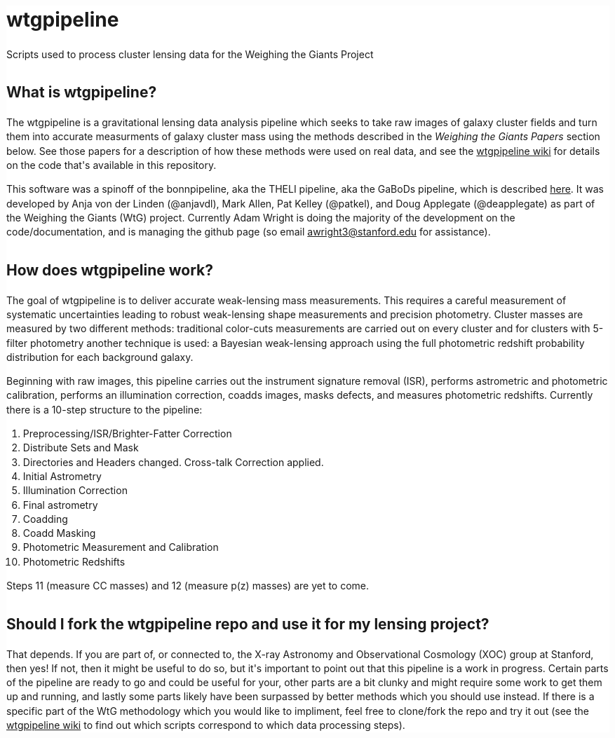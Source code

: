 # wtgpipeline
Scripts used to process cluster lensing data for the Weighing the Giants Project

## What is wtgpipeline?
The wtgpipeline is a gravitational lensing data analysis pipeline which seeks to take raw images of galaxy cluster fields and turn them into accurate measurments of galaxy cluster mass using the methods described in the *Weighing the Giants Papers* section below. See those papers for a description of how these methods were used on real data, and see the [wtgpipeline wiki](https://github.com/deapplegate/wtgpipeline/wiki) for details on the code that's available in this repository.

This software was a spinoff of the bonnpipeline, aka the THELI pipeline, aka the GaBoDs pipeline, which is described [here](https://arxiv.org/abs/0705.0438). It was developed by Anja von der Linden (@anjavdl), Mark Allen, Pat Kelley (@patkel), and Doug Applegate (@deapplegate) as part of the Weighing the Giants (WtG) project. Currently Adam Wright is doing the majority of the development on the code/documentation, and is managing the github page (so email awright3@stanford.edu for assistance).

## How does wtgpipeline work?

The goal of wtgpipeline is to deliver accurate weak-lensing mass measurements. This requires a careful measurement of systematic uncertainties leading to robust weak-lensing shape measurements and precision photometry. Cluster masses are measured by two different methods: traditional color-cuts measurements are carried out on every cluster and for clusters with 5-filter photometry another technique is used: a Bayesian weak-lensing approach using the full photometric redshift probability distribution for each background galaxy.

Beginning with raw images, this pipeline carries out the instrument signature removal (ISR), performs astrometric and photometric calibration, performs an illumination correction, coadds images, masks defects, and measures photometric redshifts. Currently there is a 10-step structure to the pipeline:

1. Preprocessing/ISR/Brighter-Fatter Correction
2. Distribute Sets and Mask
3. Directories and Headers changed. Cross-talk Correction applied.
4. Initial Astrometry
5. Illumination Correction
6. Final astrometry
7. Coadding
8. Coadd Masking
9. Photometric Measurement and Calibration
10. Photometric Redshifts

Steps 11 (measure CC masses) and 12 (measure p(z) masses) are yet to come.

## Should I fork the wtgpipeline repo and use it for my lensing project?
That depends. If you are part of, or connected to, the X-ray Astronomy and Observational Cosmology (XOC) group at Stanford, then yes! If not, then it might be useful to do so, but it's important to point out that this pipeline is a work in progress. Certain parts of the pipeline are ready to go and could be useful for your, other parts are a bit clunky and might require some work to get them up and running, and lastly some parts likely have been surpassed by better methods which you should use instead. If there is a specific part of the WtG methodology which you would like to impliment, feel free to clone/fork the repo and try it out (see the [wtgpipeline wiki](https://github.com/deapplegate/wtgpipeline/wiki) to find out which scripts correspond to which data processing steps).
